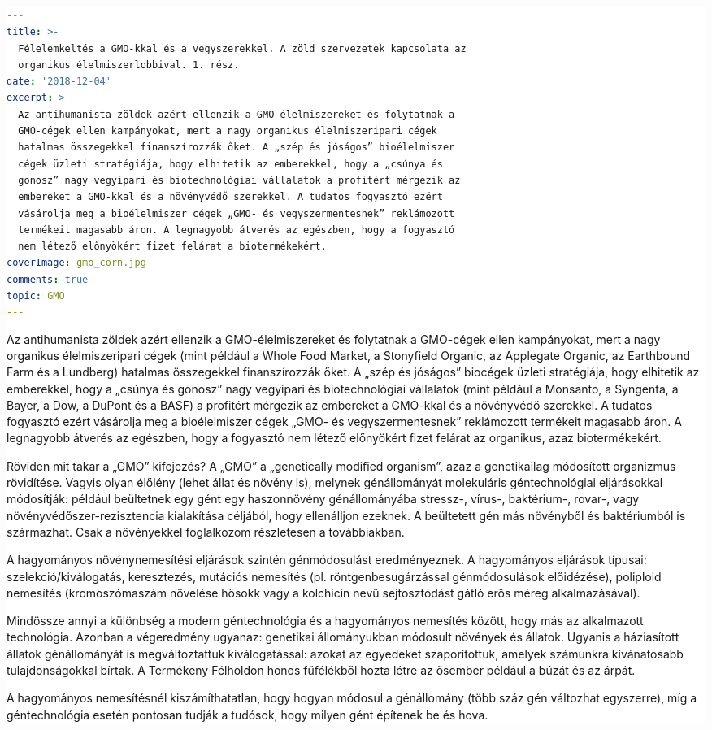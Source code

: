 ```yaml
---
title: >-
  Félelemkeltés a GMO-kkal és a vegyszerekkel. A zöld szervezetek kapcsolata az
  organikus élelmiszerlobbival. 1. rész.
date: '2018-12-04'
excerpt: >-
  Az antihumanista zöldek azért ellenzik a GMO-élelmiszereket és folytatnak a
  GMO-cégek ellen kampányokat, mert a nagy organikus élelmiszeripari cégek
  hatalmas összegekkel finanszírozzák őket. A „szép és jóságos” bioélelmiszer
  cégek üzleti stratégiája, hogy elhitetik az emberekkel, hogy a „csúnya és
  gonosz” nagy vegyipari és biotechnológiai vállalatok a profitért mérgezik az
  embereket a GMO-kkal és a növényvédő szerekkel. A tudatos fogyasztó ezért
  vásárolja meg a bioélelmiszer cégek „GMO- és vegyszermentesnek” reklámozott
  termékeit magasabb áron. A legnagyobb átverés az egészben, hogy a fogyasztó
  nem létező előnyökért fizet felárat a biotermékekért.
coverImage: gmo_corn.jpg
comments: true
topic: GMO
---
```

Az antihumanista zöldek azért ellenzik a GMO-élelmiszereket és folytatnak a GMO-cégek ellen kampányokat, mert a nagy organikus élelmiszeripari cégek (mint például a Whole Food Market, a Stonyfield Organic, az Applegate Organic, az Earthbound Farm és a Lundberg) hatalmas összegekkel finanszírozzák őket. A „szép és jóságos” biocégek üzleti stratégiája, hogy elhitetik az emberekkel, hogy a „csúnya és gonosz” nagy vegyipari és biotechnológiai vállalatok (mint például a Monsanto, a Syngenta, a Bayer, a Dow, a DuPont és a BASF) a profitért mérgezik az embereket a GMO-kkal és a növényvédő szerekkel. A tudatos fogyasztó ezért vásárolja meg a bioélelmiszer cégek „GMO- és vegyszermentesnek” reklámozott termékeit magasabb áron. A legnagyobb átverés az egészben, hogy a fogyasztó nem létező előnyökért fizet felárat az organikus, azaz biotermékekért.

Röviden mit takar a „GMO” kifejezés? A „GMO” a „genetically modified organism”, azaz a genetikailag módosított organizmus rövidítése. Vagyis olyan élőlény (lehet állat és növény is), melynek génállományát molekuláris géntechnológiai eljárásokkal módosítják: például beültetnek egy gént egy haszonnövény génállományába stressz-, vírus-, baktérium-, rovar-, vagy növényvédőszer-rezisztencia kialakítása céljából, hogy ellenálljon ezeknek. A beültetett gén más növényből és baktériumból is származhat. Csak a növényekkel foglalkozom részletesen a továbbiakban.

A hagyományos növénynemesítési eljárások szintén génmódosulást eredményeznek. A hagyományos eljárások típusai: szelekció/kiválogatás, keresztezés, mutációs nemesítés (pl. röntgenbesugárzással génmódosulások előidézése), poliploid nemesítés (kromoszómaszám növelése hősokk vagy a kolchicin nevű sejtosztódást gátló erős méreg alkalmazásával).

Mindössze annyi a különbség a modern géntechnológia és a hagyományos nemesítés között, hogy más az alkalmazott technológia. Azonban a végeredmény ugyanaz: genetikai állományukban módosult növények és állatok. Ugyanis a háziasított állatok génállományát is megváltoztattuk kiválogatással: azokat az egyedeket szaporítottuk, amelyek számunkra kívánatosabb tulajdonságokkal bírtak. A Termékeny Félholdon honos fűfélékből hozta létre az ősember például a búzát és az árpát.

A hagyományos nemesítésnél kiszámíthatatlan, hogy hogyan módosul a génállomány (több száz gén változhat egyszerre), míg a géntechnológia esetén pontosan tudják a tudósok, hogy milyen gént építenek be és hova.
